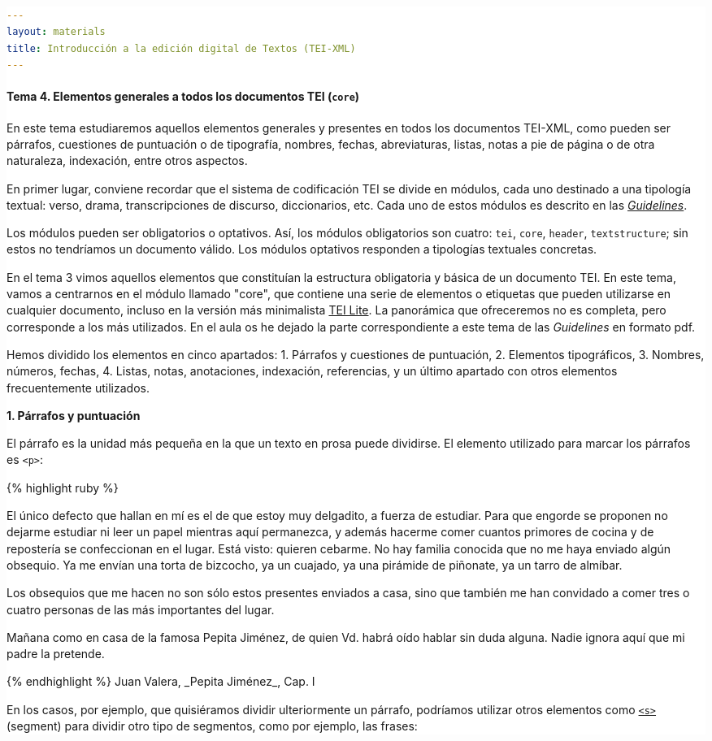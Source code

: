 ```yaml
---
layout: materials
title: Introducción a la edición digital de Textos (TEI-XML)
---
```


#### Tema 4. Elementos generales a todos los documentos TEI (`core`)

En este tema estudiaremos aquellos elementos generales y presentes en todos los documentos TEI-XML, como pueden ser párrafos, cuestiones de puntuación o de tipografía, nombres, fechas, abreviaturas, listas, notas a pie de página o de otra naturaleza, indexación, entre otros aspectos.

En primer lugar, conviene recordar que el sistema de codificación TEI se divide en módulos, cada uno destinado a una tipología textual: verso, drama, transcripciones de discurso, diccionarios, etc. Cada uno de estos módulos es descrito en las [_Guidelines_](http://www.tei-c.org/release/doc/tei-p5-doc/en/html/%20).  

Los módulos pueden ser obligatorios o optativos. Así, los módulos obligatorios son cuatro: `tei`, `core`, `header`, `textstructure`; sin estos no tendríamos un documento válido. Los módulos optativos responden a tipologías textuales concretas.

En el tema 3 vimos aquellos elementos que constituían la estructura obligatoria y básica de un documento TEI. En este tema, vamos a centrarnos en el módulo llamado "core", que contiene una serie de elementos o etiquetas que pueden utilizarse en cualquier documento, incluso en la versión más minimalista [TEI Lite](http://www.tei-c.org/Guidelines/Customization/Lite/). La panorámica que ofreceremos no es completa, pero corresponde a los más utilizados. En el aula os he dejado la parte correspondiente a este tema de las _Guidelines_ en formato pdf.

Hemos dividido los elementos en cinco apartados: 1. Párrafos y cuestiones de puntuación, 2. Elementos tipográficos, 3. Nombres, números, fechas, 4. Listas, notas, anotaciones, indexación, referencias, y un último apartado con otros elementos frecuentemente utilizados.

**1. Párrafos y puntuación**

El párrafo es la unidad más pequeña en la que un texto en prosa puede dividirse. El elemento utilizado para marcar los párrafos es `<p>`:

{% highlight ruby %}
<p>El único defecto que hallan en mí es el de que estoy muy delgadito, a fuerza de estudiar. Para que engorde se proponen no dejarme estudiar ni leer un papel mientras aquí permanezca, y además hacerme comer cuantos primores de cocina y de repostería se confeccionan en el lugar. Está visto: quieren cebarme. No hay familia conocida que no me haya enviado algún obsequio. Ya me envían una torta de bizcocho, ya un cuajado, ya una pirámide de piñonate, ya un tarro de almíbar. </p>  
<p>Los obsequios que me hacen no son sólo estos presentes enviados a casa, sino que también me han convidado a comer tres o cuatro personas de las más importantes del lugar.</p>  
<p>Mañana como en casa de la famosa Pepita Jiménez, de quien Vd. habrá oído hablar sin duda alguna. Nadie ignora aquí que mi padre la pretende.</p>  
{% endhighlight %} Juan Valera, _Pepita Jiménez_, Cap. I

En los casos, por ejemplo, que quisiéramos dividir ulteriormente un párrafo, podríamos utilizar otros elementos como [`<s>`](http://www.tei-c.org/release/doc/tei-p5-doc/es/html/ref-s.html) (segment) para dividir otro tipo de segmentos, como por ejemplo, las frases:
